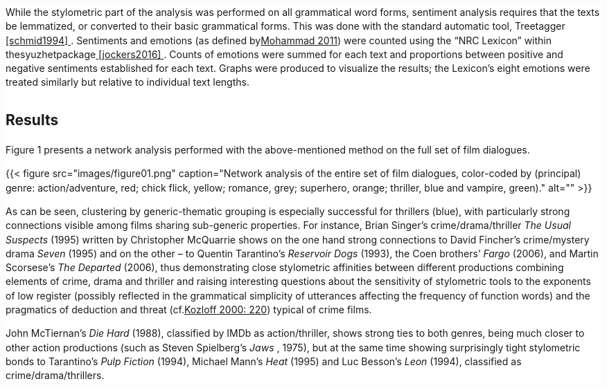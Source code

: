 While the stylometric part of the analysis was performed on all grammatical word forms, sentiment analysis requires that the texts be lemmatized, or converted to their basic grammatical forms. This was done with the standard automatic tool, Treetagger<a class="footnote-ref" href="#schmid1994"> [schmid1994] </a>. Sentiments and emotions (as defined by[Mohammad 2011](#mohammad2011)) were counted using the “NRC Lexicon” within thesyuzhetpackage<a class="footnote-ref" href="#jockers2016"> [jockers2016] </a>. Counts of emotions were summed for each text and proportions between positive and negative sentiments established for each text. Graphs were produced to visualize the results; the Lexicon’s eight emotions were treated similarly but relative to individual text lengths.




## Results

Figure 1 presents a network analysis performed with the above-mentioned method on the full set of film dialogues.

{{< figure src="images/figure01.png" caption="Network analysis of the entire set of film dialogues, color-coded by (principal) genre: action/adventure, red; chick flick, yellow; romance, grey; superhero, orange; thriller, blue and vampire, green)." alt=""  >}}


As can be seen, clustering by generic-thematic grouping is especially successful for thrillers (blue), with particularly strong connections visible among films sharing sub-generic properties. For instance, Brian Singer’s crime/drama/thriller _The Usual Suspects_ (1995) written by Christopher McQuarrie shows on the one hand strong connections to David Fincher’s crime/mystery drama _Seven_ (1995) and on the other – to Quentin Tarantino’s _Reservoir Dogs_ (1993), the Coen brothers’ _Fargo_ (2006), and Martin Scorsese’s _The Departed_ (2006), thus demonstrating close stylometric affinities between different productions combining elements of crime, drama and thriller and raising interesting questions about the sensitivity of stylometric tools to the exponents of low register (possibly reflected in the grammatical simplicity of utterances affecting the frequency of function words) and the pragmatics of deduction and threat (cf.[Kozloff 2000: 220](#kozloff2000)) typical of crime films.

John McTiernan’s _Die Hard_ (1988), classified by IMDb as action/thriller, shows strong ties to both genres, being much closer to other action productions (such as Steven Spielberg’s _Jaws_ , 1975), but at the same time showing surprisingly tight stylometric bonds to Tarantino’s _Pulp Fiction_ (1994), Michael Mann’s _Heat_ (1995) and Luc Besson’s _Leon_ (1994), classified as crime/drama/thrillers.


[^1]: For an overview of corpus research into audiovisual translation, see[Baños-Piñero 2013](#banos-pinero2013). For an overview of research into scripted speech, see[Bednarek 2017](#bednarek2017).
[^2]: These were edited intralingual subtitles, randomly checked with the screen version for accuracy. It goes without saying that intralingual subtitles may occasionally involve the simplification of screen exchanges to match an average reading speed. As all forms of transcription of scripted speech back into writing, it also requires the sanitation of overlapping fragments and intrusive repetitions. However, the dialogue lists we randomly compared with complete audiovisual material revealed only minimal traces of condensation, quite insignificant for the procedures we applied and the methods used are insensitive to the edition techniques usually used to condense dialogues in captions (such as grammatical tense revision).## Bibliography
